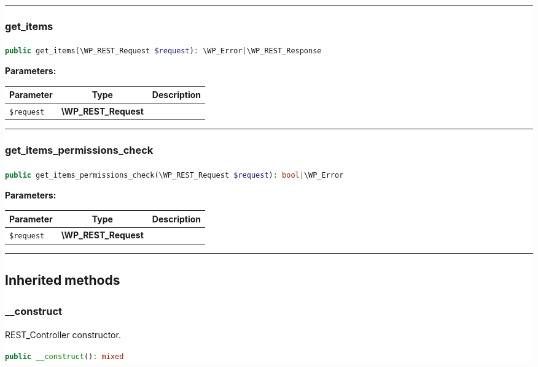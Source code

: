 

***

### get_items



```php
public get_items(\WP_REST_Request $request): \WP_Error|\WP_REST_Response
```








**Parameters:**

| Parameter | Type | Description |
|-----------|------|-------------|
| `$request` | **\WP_REST_Request** |  |




***

### get_items_permissions_check



```php
public get_items_permissions_check(\WP_REST_Request $request): bool|\WP_Error
```








**Parameters:**

| Parameter | Type | Description |
|-----------|------|-------------|
| `$request` | **\WP_REST_Request** |  |




***


## Inherited methods


### __construct

REST_Controller constructor.

```php
public __construct(): mixed
```
